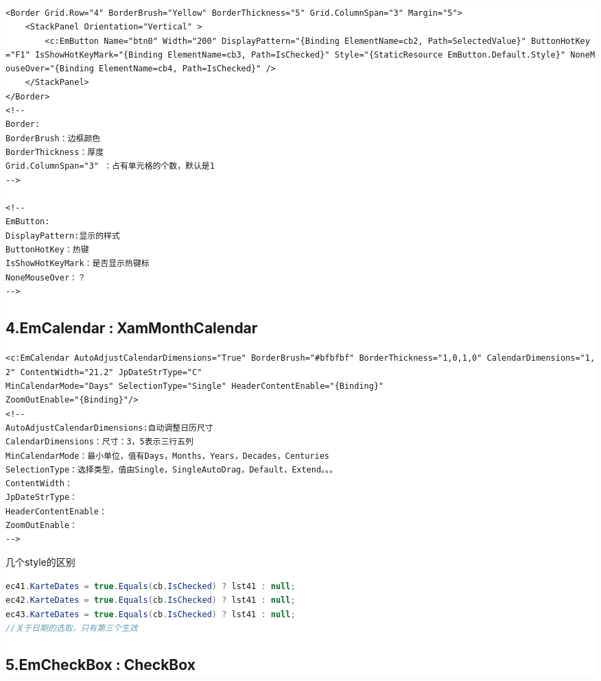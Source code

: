 ```xaml
<Border Grid.Row="4" BorderBrush="Yellow" BorderThickness="5" Grid.ColumnSpan="3" Margin="5">
    <StackPanel Orientation="Vertical" >
        <c:EmButton Name="btn0" Width="200" DisplayPattern="{Binding ElementName=cb2, Path=SelectedValue}" ButtonHotKey="F1" IsShowHotKeyMark="{Binding ElementName=cb3, Path=IsChecked}" Style="{StaticResource EmButton.Default.Style}" NoneMouseOver="{Binding ElementName=cb4, Path=IsChecked}" />
    </StackPanel>
</Border>
<!--
Border:
BorderBrush：边框颜色
BorderThickness：厚度
Grid.ColumnSpan="3" ：占有单元格的个数，默认是1
-->

<!--
EmButton:
DisplayPattern:显示的样式
ButtonHotKey：热键
IsShowHotKeyMark：是否显示热键标
NoneMouseOver：？
-->
```

## 4.EmCalendar : XamMonthCalendar

```xaml
<c:EmCalendar AutoAdjustCalendarDimensions="True" BorderBrush="#bfbfbf" BorderThickness="1,0,1,0" CalendarDimensions="1,2" ContentWidth="21.2" JpDateStrType="C" 
MinCalendarMode="Days" SelectionType="Single" HeaderContentEnable="{Binding}"
ZoomOutEnable="{Binding}"/>
<!--
AutoAdjustCalendarDimensions:自动调整日历尺寸
CalendarDimensions：尺寸：3，5表示三行五列
MinCalendarMode：最小单位，值有Days，Months，Years，Decades，Centuries
SelectionType：选择类型，值由Single，SingleAutoDrag，Default，Extend。。。
ContentWidth：
JpDateStrType：
HeaderContentEnable：
ZoomOutEnable：
-->
```

几个style的区别

```c#
ec41.KarteDates = true.Equals(cb.IsChecked) ? lst41 : null;
ec42.KarteDates = true.Equals(cb.IsChecked) ? lst41 : null;
ec43.KarteDates = true.Equals(cb.IsChecked) ? lst41 : null;
//关于日期的选取，只有第三个生效
```

## 5.EmCheckBox : CheckBox

